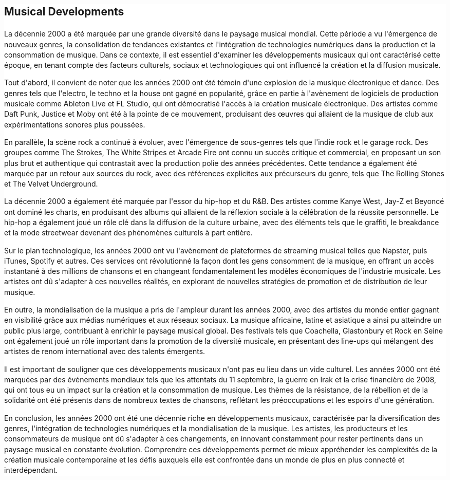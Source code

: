 ## Musical Developments

La décennie 2000 a été marquée par une grande diversité dans le paysage musical mondial. Cette période a vu l'émergence de nouveaux genres, la consolidation de tendances existantes et l'intégration de technologies numériques dans la production et la consommation de musique. Dans ce contexte, il est essentiel d'examiner les développements musicaux qui ont caractérisé cette époque, en tenant compte des facteurs culturels, sociaux et technologiques qui ont influencé la création et la diffusion musicale.

Tout d'abord, il convient de noter que les années 2000 ont été témoin d'une explosion de la musique électronique et dance. Des genres tels que l'electro, le techno et la house ont gagné en popularité, grâce en partie à l'avènement de logiciels de production musicale comme Ableton Live et FL Studio, qui ont démocratisé l'accès à la création musicale électronique. Des artistes comme Daft Punk, Justice et Moby ont été à la pointe de ce mouvement, produisant des œuvres qui allaient de la musique de club aux expérimentations sonores plus poussées.

En parallèle, la scène rock a continué à évoluer, avec l'émergence de sous-genres tels que l'indie rock et le garage rock. Des groupes comme The Strokes, The White Stripes et Arcade Fire ont connu un succès critique et commercial, en proposant un son plus brut et authentique qui contrastait avec la production polie des années précédentes. Cette tendance a également été marquée par un retour aux sources du rock, avec des références explicites aux précurseurs du genre, tels que The Rolling Stones et The Velvet Underground.

La décennie 2000 a également été marquée par l'essor du hip-hop et du R&B. Des artistes comme Kanye West, Jay-Z et Beyoncé ont dominé les charts, en produisant des albums qui allaient de la réflexion sociale à la célébration de la réussite personnelle. Le hip-hop a également joué un rôle clé dans la diffusion de la culture urbaine, avec des éléments tels que le graffiti, le breakdance et la mode streetwear devenant des phénomènes culturels à part entière.

Sur le plan technologique, les années 2000 ont vu l'avènement de plateformes de streaming musical telles que Napster, puis iTunes, Spotify et autres. Ces services ont révolutionné la façon dont les gens consomment de la musique, en offrant un accès instantané à des millions de chansons et en changeant fondamentalement les modèles économiques de l'industrie musicale. Les artistes ont dû s'adapter à ces nouvelles réalités, en explorant de nouvelles stratégies de promotion et de distribution de leur musique.

En outre, la mondialisation de la musique a pris de l'ampleur durant les années 2000, avec des artistes du monde entier gagnant en visibilité grâce aux médias numériques et aux réseaux sociaux. La musique africaine, latine et asiatique a ainsi pu atteindre un public plus large, contribuant à enrichir le paysage musical global. Des festivals tels que Coachella, Glastonbury et Rock en Seine ont également joué un rôle important dans la promotion de la diversité musicale, en présentant des line-ups qui mélangent des artistes de renom international avec des talents émergents.

Il est important de souligner que ces développements musicaux n'ont pas eu lieu dans un vide culturel. Les années 2000 ont été marquées par des événements mondiaux tels que les attentats du 11 septembre, la guerre en Irak et la crise financière de 2008, qui ont tous eu un impact sur la création et la consommation de musique. Les thèmes de la résistance, de la rébellion et de la solidarité ont été présents dans de nombreux textes de chansons, reflétant les préoccupations et les espoirs d'une génération.

En conclusion, les années 2000 ont été une décennie riche en développements musicaux, caractérisée par la diversification des genres, l'intégration de technologies numériques et la mondialisation de la musique. Les artistes, les producteurs et les consommateurs de musique ont dû s'adapter à ces changements, en innovant constamment pour rester pertinents dans un paysage musical en constante évolution. Comprendre ces développements permet de mieux appréhender les complexités de la création musicale contemporaine et les défis auxquels elle est confrontée dans un monde de plus en plus connecté et interdépendant. 
